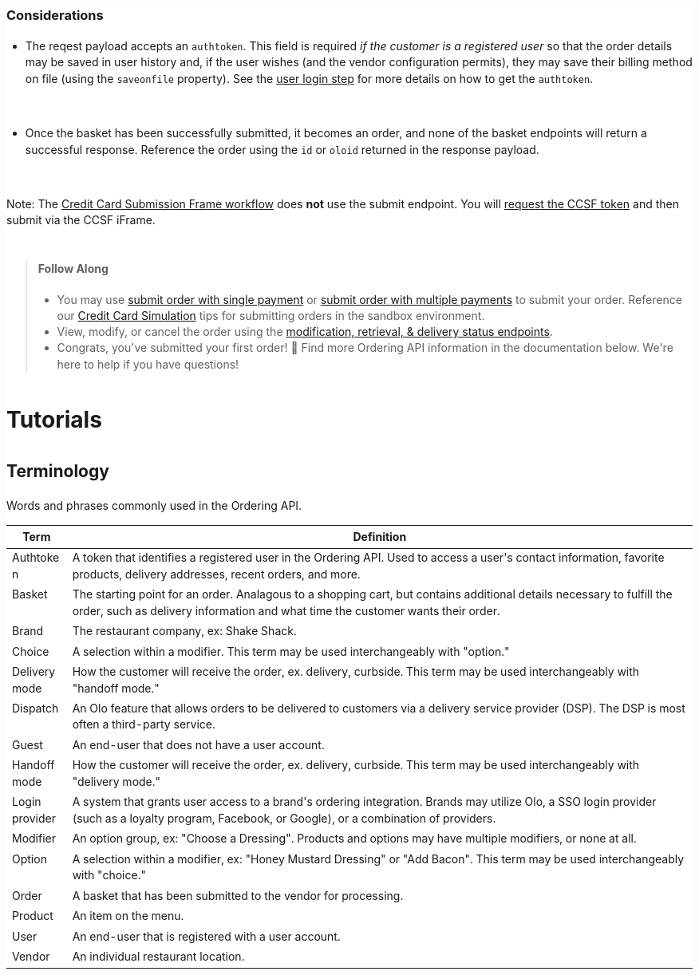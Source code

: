 ### Considerations
- The reqest payload accepts an `authtoken`. This field is required *if the customer is a registered user* so that the order details may be saved in user history and, if the user wishes (and the vendor configuration permits), they may save their billing method on file (using the `saveonfile` property). See the [user login step](#section/Quick-Start-Guide/Quick-Start-Guide:-User-login) for more details on how to get the `authtoken`.
<br/>

- Once the basket has been successfully submitted, it becomes an order, and none of the basket endpoints will return a successful response. Reference the order using the `id` or `oloid` returned in the response payload.
<br/>

Note: The [Credit Card Submission Frame workflow](#section/Tutorials/Credit-Card-Submission-Frame) does **not** use the submit endpoint. You will [request the CCSF token](#operation/request-ccsf-payment-token) and then submit via the CCSF iFrame.  
<br/>

> #### Follow Along
> - You may use [submit order with single payment](#operation/SubmitOrderwithSinglePayment) or [submit order with multiple payments](#operation/SubmitOrderwithMultiplePayments) to submit your order. Reference our [Credit Card Simulation](#section/Testing/Credit-Card-Simulation) tips for submitting orders in the sandbox environment.
> - View, modify, or cancel the order using the [modification, retrieval, & delivery status endpoints](#tag/modificationRetrievalDeliveryStatus).  
> - Congrats, you've submitted your first order! 🎉 Find more Ordering API information in the documentation below. We're here to help if you have questions!


# Tutorials

## Terminology
Words and phrases commonly used in the Ordering API.

| Term | Definition |
---|---
 Authtoken | A token that identifies a registered user in the Ordering API. Used to access a user's contact information, favorite products, delivery addresses, recent orders, and more.  
 Basket | The starting point for an order. Analagous to a shopping cart, but contains additional details necessary to fulfill the order, such as delivery information and what time the customer wants their order.  
 Brand  | The restaurant company, ex: Shake Shack. 
 Choice | A selection within a modifier. This term may be used interchangeably with "option."  
 Delivery mode | How the customer will receive the order, ex. delivery, curbside. This term may be used interchangeably with "handoff mode."  
 Dispatch | An Olo feature that allows orders to be delivered to customers via a delivery service provider (DSP). The DSP is most often a third-party service.  
 Guest | An end-user that does not have a user account.  
 Handoff mode | How the customer will receive the order, ex. delivery, curbside. This term may be used interchangeably with "delivery mode."  
 Login provider | A system that grants user access to a brand's ordering integration. Brands may utilize Olo, a SSO login provider (such as a loyalty program, Facebook, or Google), or a combination of providers.  
 Modifier | An option group, ex: "Choose a Dressing". Products and options may have multiple modifiers, or none at all.  
 Option | A selection within a modifier, ex: "Honey Mustard Dressing" or "Add Bacon". This term may be used interchangeably with "choice."  
 Order | A basket that has been submitted to the vendor for processing.  
 Product | An item on the menu.  
 User | An end-user that is registered with a user account.  
 Vendor | An individual restaurant location.  
